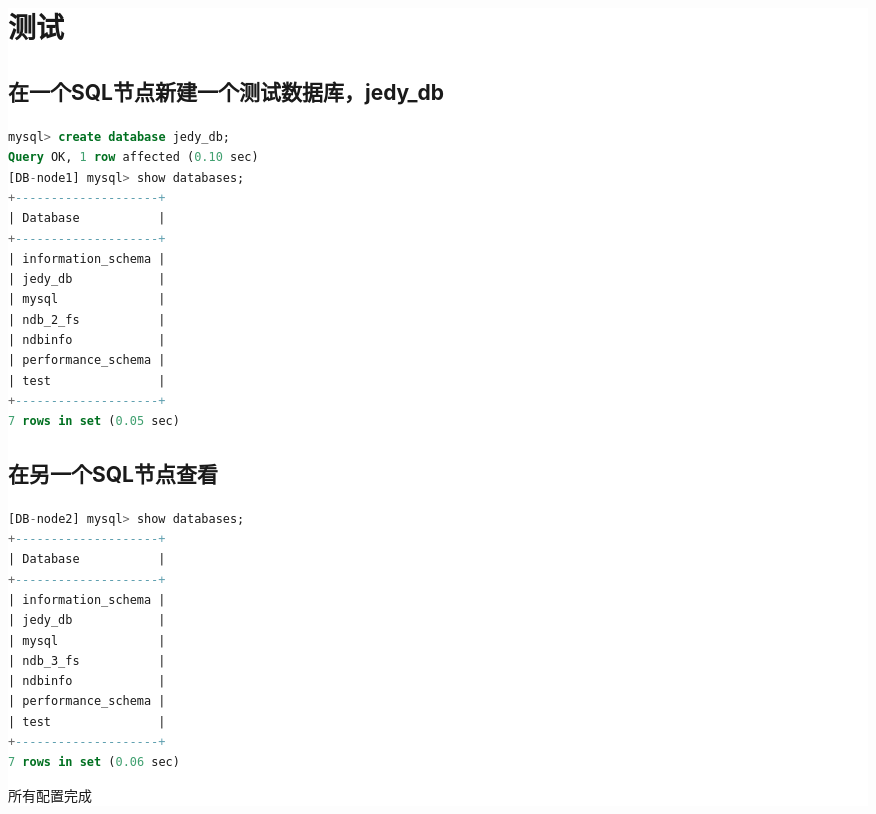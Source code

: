 # 测试
## 在一个SQL节点新建一个测试数据库，jedy_db

```sql
mysql> create database jedy_db;
Query OK, 1 row affected (0.10 sec)
[DB-node1] mysql> show databases;
+--------------------+
| Database           |
+--------------------+
| information_schema |
| jedy_db            |
| mysql              |
| ndb_2_fs           |
| ndbinfo            |
| performance_schema |
| test               |
+--------------------+
7 rows in set (0.05 sec)
```

## 在另一个SQL节点查看

```sql
[DB-node2] mysql> show databases;
+--------------------+
| Database           |
+--------------------+
| information_schema |
| jedy_db            |
| mysql              |
| ndb_3_fs           |
| ndbinfo            |
| performance_schema |
| test               |
+--------------------+
7 rows in set (0.06 sec)
```

所有配置完成